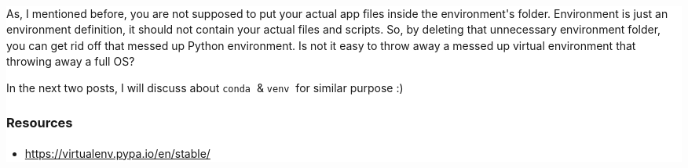 As, I mentioned before, you are not supposed to put your actual app files inside the environment's folder. Environment is just an environment definition, it should not contain your actual files and scripts. So, by deleting that unnecessary environment folder, you can get rid off that messed up Python environment. Is not it easy to throw away a messed up virtual environment that throwing away a full OS?

In the next two posts, I will discuss about `conda`  & `venv`  for similar purpose :)

### Resources

* https://virtualenv.pypa.io/en/stable/

